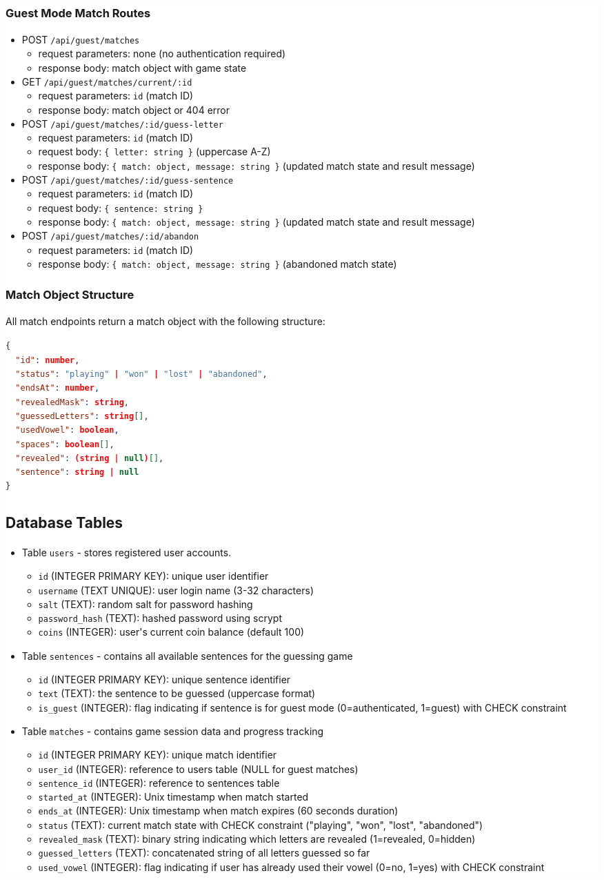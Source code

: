 ### Guest Mode Match Routes
- POST `/api/guest/matches`
  - request parameters: none (no authentication required)
  - response body: match object with game state
- GET `/api/guest/matches/current/:id`
  - request parameters: `id` (match ID)
  - response body: match object or 404 error
- POST `/api/guest/matches/:id/guess-letter`
  - request parameters: `id` (match ID)
  - request body: `{ letter: string }` (uppercase A-Z)
  - response body: `{ match: object, message: string }` (updated match state and result message)
- POST `/api/guest/matches/:id/guess-sentence`
  - request parameters: `id` (match ID)
  - request body: `{ sentence: string }`
  - response body: `{ match: object, message: string }` (updated match state and result message)
- POST `/api/guest/matches/:id/abandon`
  - request parameters: `id` (match ID)
  - response body: `{ match: object, message: string }` (abandoned match state)

### Match Object Structure
All match endpoints return a match object with the following structure:
```json
{
  "id": number,
  "status": "playing" | "won" | "lost" | "abandoned",
  "endsAt": number,
  "revealedMask": string,
  "guessedLetters": string[],
  "usedVowel": boolean,
  "spaces": boolean[],
  "revealed": (string | null)[],
  "sentence": string | null
}
```

## Database Tables

- Table `users` -  stores registered user accounts.
  - `id` (INTEGER PRIMARY KEY): unique user identifier
  - `username` (TEXT UNIQUE): user login name (3-32 characters)
  - `salt` (TEXT): random salt for password hashing
  - `password_hash` (TEXT): hashed password using scrypt
  - `coins` (INTEGER): user's current coin balance (default 100)

- Table `sentences` - contains all available sentences for the guessing game
  - `id` (INTEGER PRIMARY KEY): unique sentence identifier
  - `text` (TEXT): the sentence to be guessed (uppercase format)
  - `is_guest` (INTEGER): flag indicating if sentence is for guest mode (0=authenticated, 1=guest) with CHECK constraint

- Table `matches` - contains game session data and progress tracking
  - `id` (INTEGER PRIMARY KEY): unique match identifier
  - `user_id` (INTEGER): reference to users table (NULL for guest matches)
  - `sentence_id` (INTEGER): reference to sentences table
  - `started_at` (INTEGER): Unix timestamp when match started
  - `ends_at` (INTEGER): Unix timestamp when match expires (60 seconds duration)
  - `status` (TEXT): current match state with CHECK constraint ("playing", "won", "lost", "abandoned")
  - `revealed_mask` (TEXT): binary string indicating which letters are revealed (1=revealed, 0=hidden)
  - `guessed_letters` (TEXT): concatenated string of all letters guessed so far
  - `used_vowel` (INTEGER): flag indicating if user has already used their vowel (0=no, 1=yes) with CHECK constraint
